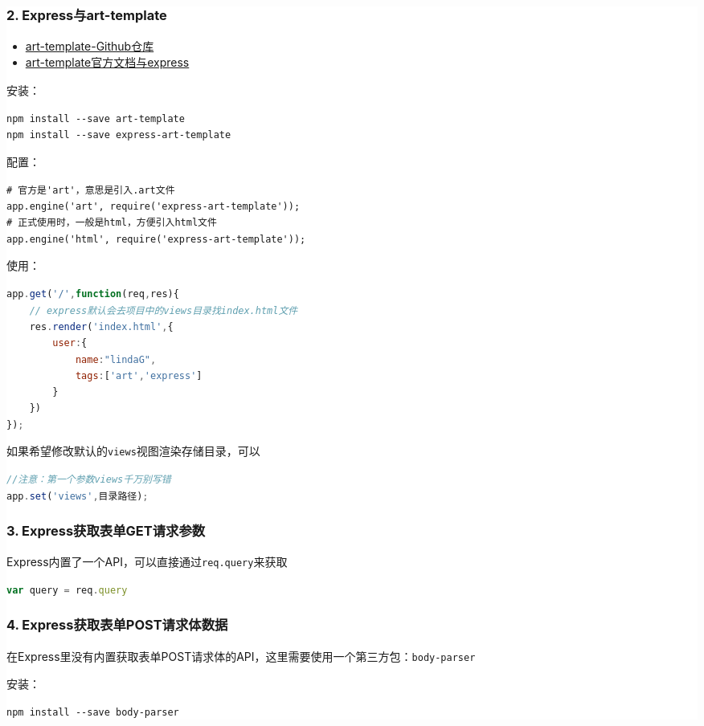 ### 2. Express与art-template

- [art-template-Github仓库](<https://github.com/aui/art-template>)
- [art-template官方文档与express](<https://aui.github.io/art-template/express/>)

安装：

```shell
npm install --save art-template
npm install --save express-art-template
```

配置：

```shell
# 官方是'art'，意思是引入.art文件
app.engine('art', require('express-art-template'));
# 正式使用时，一般是html，方便引入html文件
app.engine('html', require('express-art-template'));
```

使用：

```javascript
app.get('/',function(req,res){
    // express默认会去项目中的views目录找index.html文件
    res.render('index.html',{
        user:{
            name:"lindaG",
            tags:['art','express']
        }
    })
});
```

如果希望修改默认的`views`视图渲染存储目录，可以

```javascript
//注意：第一个参数views千万别写错
app.set('views',目录路径);
```

### 3. Express获取表单GET请求参数

Express内置了一个API，可以直接通过`req.query`来获取

```javascript
var query = req.query
```

### 4. Express获取表单POST请求体数据

在Express里没有内置获取表单POST请求体的API，这里需要使用一个第三方包：`body-parser`

安装：

```shell
npm install --save body-parser
```
